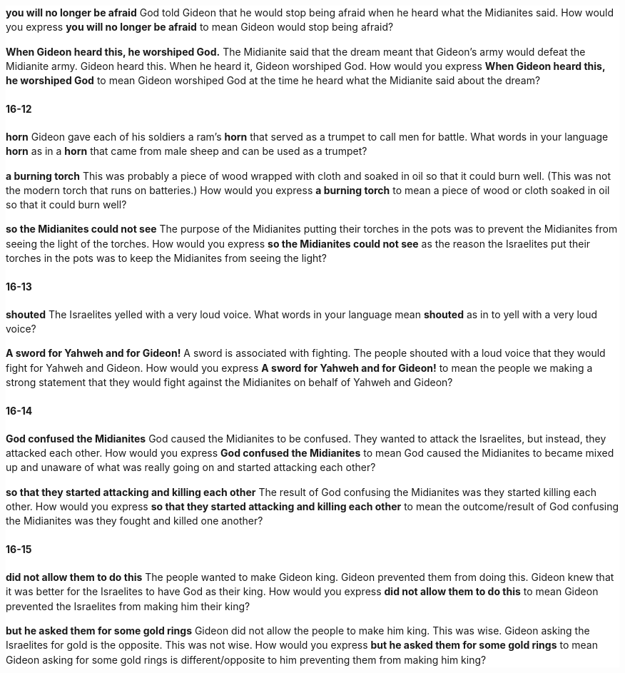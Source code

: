**you will no longer be afraid** God told Gideon that he would stop being afraid when he heard what the Midianites said. How would you express **you will no longer be afraid** to mean Gideon would stop being afraid?

**When Gideon heard this, he worshiped God.** The Midianite said that the dream meant that Gideon’s army would defeat the Midianite army. Gideon heard this. When he heard it, Gideon worshiped God. How would you express **When Gideon heard this, he worshiped God** to mean Gideon worshiped God at the time he heard what the Midianite said about the dream?

#### 16-12

**horn** Gideon gave each of his soldiers a ram’s **horn** that served as a trumpet to call men for battle. What words in your language **horn** as in a **horn** that came from male sheep and can be used as a trumpet?

**a burning torch** This was probably a piece of wood wrapped with cloth and soaked in oil so that it could burn well. (This was not the modern torch that runs on batteries.) How would you express **a burning torch** to mean a piece of wood or cloth soaked in oil so that it could burn well?

**so the Midianites could not see** The purpose of the Midianites putting their torches in the pots was to prevent the Midianites from seeing the light of the torches. How would you express **so the Midianites could not see** as the reason the Israelites put their torches in the pots was to keep the Midianites from seeing the light?

#### 16-13

**shouted** The Israelites yelled with a very loud voice. What words in your language mean **shouted** as in to yell with a very loud voice?

**A sword for Yahweh and for Gideon!** A sword is associated with fighting. The people shouted with a loud voice that they would fight for Yahweh and Gideon. How would you express **A sword for Yahweh and for Gideon!** to mean the people we making a strong statement that they would fight against the Midianites on behalf of Yahweh and Gideon?

#### 16-14

**God confused the Midianites** God caused the Midianites to be confused. They wanted to attack the Israelites, but instead, they attacked each other. How would you express **God confused the Midianites** to mean God caused the Midianites to became mixed up and unaware of what was really going on and started attacking each other?

**so that they started attacking and killing each other** The result of God confusing the Midianites was they started killing each other. How would you express **so that they started attacking and killing each other** to mean the outcome/result of God confusing the Midianites was they fought and killed one another?

#### 16-15

**did not allow them to do this** The people wanted to make Gideon king. Gideon prevented them from doing this. Gideon knew that it was better for the Israelites to have God as their king. How would you express **did not allow them to do this** to mean Gideon prevented the Israelites from making him their king?

**but he asked them for some gold rings** Gideon did not allow the people to make him king. This was wise. Gideon asking the Israelites for gold is the opposite. This was not wise. How would you express **but he asked them for some gold rings** to mean Gideon asking for some gold rings is different/opposite to him preventing them from making him king?
